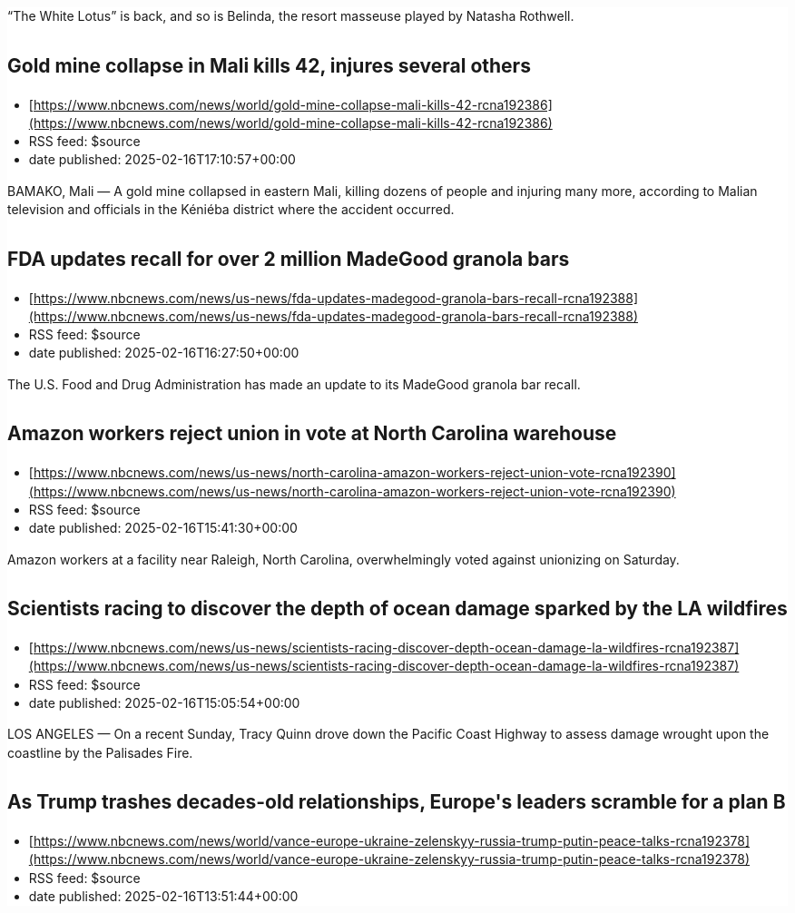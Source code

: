 “The White Lotus” is back, and so is Belinda, the resort masseuse played by Natasha Rothwell.

## Gold mine collapse in Mali kills 42, injures several others
 - [https://www.nbcnews.com/news/world/gold-mine-collapse-mali-kills-42-rcna192386](https://www.nbcnews.com/news/world/gold-mine-collapse-mali-kills-42-rcna192386)
 - RSS feed: $source
 - date published: 2025-02-16T17:10:57+00:00

BAMAKO, Mali — A gold mine collapsed in eastern Mali, killing dozens of people and injuring many more, according to Malian television and officials in the Kéniéba district where the accident occurred.

## FDA updates recall for over 2 million MadeGood granola bars
 - [https://www.nbcnews.com/news/us-news/fda-updates-madegood-granola-bars-recall-rcna192388](https://www.nbcnews.com/news/us-news/fda-updates-madegood-granola-bars-recall-rcna192388)
 - RSS feed: $source
 - date published: 2025-02-16T16:27:50+00:00

The U.S. Food and Drug Administration has made an update to its MadeGood granola bar recall.

## Amazon workers reject union in vote at North Carolina warehouse
 - [https://www.nbcnews.com/news/us-news/north-carolina-amazon-workers-reject-union-vote-rcna192390](https://www.nbcnews.com/news/us-news/north-carolina-amazon-workers-reject-union-vote-rcna192390)
 - RSS feed: $source
 - date published: 2025-02-16T15:41:30+00:00

Amazon workers at a facility near Raleigh, North Carolina, overwhelmingly voted against unionizing on Saturday.

## Scientists racing to discover the depth of ocean damage sparked by the LA wildfires
 - [https://www.nbcnews.com/news/us-news/scientists-racing-discover-depth-ocean-damage-la-wildfires-rcna192387](https://www.nbcnews.com/news/us-news/scientists-racing-discover-depth-ocean-damage-la-wildfires-rcna192387)
 - RSS feed: $source
 - date published: 2025-02-16T15:05:54+00:00

LOS ANGELES — On a recent Sunday, Tracy Quinn drove down the Pacific Coast Highway to assess damage wrought upon the coastline by the Palisades Fire.

## As Trump trashes decades-old relationships, Europe's leaders scramble for a plan B
 - [https://www.nbcnews.com/news/world/vance-europe-ukraine-zelenskyy-russia-trump-putin-peace-talks-rcna192378](https://www.nbcnews.com/news/world/vance-europe-ukraine-zelenskyy-russia-trump-putin-peace-talks-rcna192378)
 - RSS feed: $source
 - date published: 2025-02-16T13:51:44+00:00
